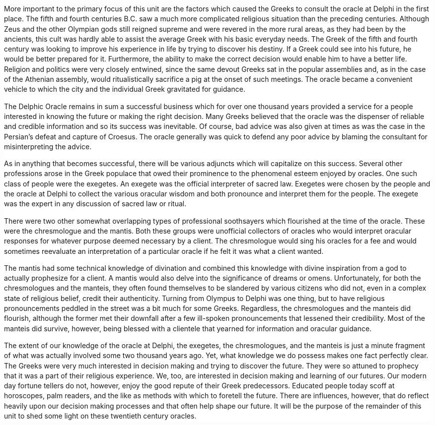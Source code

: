  </p>
 <p>
  More important to the primary focus of this unit are the factors which caused the Greeks to consult the oracle at Delphi in the first place. The fifth and fourth centuries B.C. saw a much more complicated religious situation than the preceding centuries. Although Zeus and the other Olympian gods still reigned supreme and were revered in the more rural areas, as they had been by the ancients, this cult was hardly able to assist the average Greek with his basic everyday needs. The Greek of the fifth and fourth century was looking to improve his experience in life by trying to discover his destiny. If a Greek could see into his future, he would be better prepared for it. Furthermore, the ability to make the correct decision would enable him to have a better life. Religion and politics were very closely entwined, since the same devout Greeks sat in the popular assemblies and, as in the case of the Athenian assembly, would ritualistically sacrifice a pig at the onset of such meetings. The oracle became a convenient vehicle to which the city and the individual Greek gravitated for guidance.
 </p>
 <p>
  The Delphic Oracle remains in sum a successful business which for over one thousand years provided a service for a people interested in knowing the future or making the right decision. Many Greeks believed that the oracle was the dispenser of reliable and credible information and so its success was inevitable. Of course, bad advice was also given at times as was the case in the Persian’s defeat and capture of Croesus. The oracle generally was quick to defend any poor advice by blaming the consultant for misinterpreting the advice.
 </p>
 <p>
  As in anything that becomes successful, there will be various adjuncts which will capitalize on this success. Several other professions arose in the Greek populace that owed their prominence to the phenomenal esteem enjoyed by oracles. One such class of people were the exegetes. An exegete was the official interpreter of sacred law. Exegetes were chosen by the people and the oracle at Delphi to collect the various oracular wisdom and both pronounce and interpret them for the people. The exegete was the expert in any discussion of sacred law or ritual.
 </p>
 <p>
  There were two other somewhat overlapping types of professional soothsayers which flourished at the time of the oracle. These were the chresmologue and the mantis. Both these groups were unofficial collectors of oracles who would interpret oracular responses for whatever purpose deemed necessary by a client. The chresmologue would sing his oracles for a fee and would sometimes reevaluate an interpretation of a particular oracle if he felt it was what a client wanted.
 </p>
 <p>
  The mantis had some technical knowledge of divination and combined this knowledge with divine inspiration from a god to actually prophesize for a client. A mantis would also delve into the significance of dreams or omens. Unfortunately, for both the chresmologues and the manteis, they often found themselves to be slandered by various citizens who did not, even in a complex state of religious belief, credit their authenticity. Turning from Olympus to Delphi was one thing, but to have religious pronouncements peddled in the street was a bit much for some Greeks. Regardless, the chresmologues and the manteis did flourish, although the former met their downfall after a few ill-spoken pronouncements that lessened their credibility. Most of the manteis did survive, however, being blessed with a clientele that yearned for information and oracular guidance.
 </p>
 <p>
  The extent of our knowledge of the oracle at Delphi, the exegetes, the chresmologues, and the manteis is just a minute fragment of what was actually involved some two thousand years ago. Yet, what knowledge we do possess makes one fact perfectly clear. The Greeks were very much interested in decision making and trying to discover the future. They were so attuned to prophecy that it was a part of their religious experience. We, too, are interested in decision making and learning of our futures. Our modern day fortune tellers do not, however, enjoy the good repute of their Greek predecessors. Educated people today scoff at horoscopes, palm readers, and the like as methods with which to foretell the future. There are influences, however, that do reflect heavily upon our decision making processes and that often help shape our future. It will be the purpose of the remainder of this unit to shed some light on these twentieth century oracles.
 </p>
 <p>